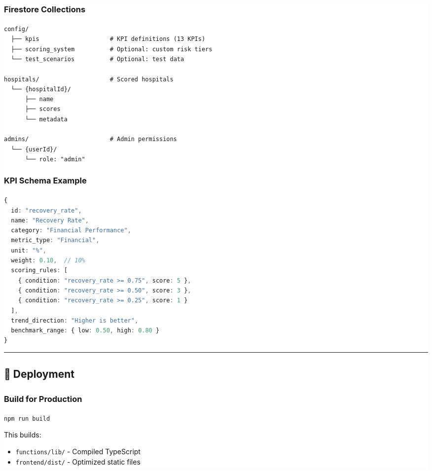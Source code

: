### Firestore Collections

```
config/
  ├── kpis                    # KPI definitions (13 KPIs)
  ├── scoring_system          # Optional: custom risk tiers
  └── test_scenarios          # Optional: test data

hospitals/                    # Scored hospitals
  └── {hospitalId}/
      ├── name
      ├── scores
      └── metadata

admins/                       # Admin permissions
  └── {userId}/
      └── role: "admin"
```

### KPI Schema Example

```typescript
{
  id: "recovery_rate",
  name: "Recovery Rate",
  category: "Financial Performance",
  metric_type: "Financial",
  unit: "%",
  weight: 0.10,  // 10%
  scoring_rules: [
    { condition: "recovery_rate >= 0.75", score: 5 },
    { condition: "recovery_rate >= 0.50", score: 3 },
    { condition: "recovery_rate >= 0.25", score: 1 }
  ],
  trend_direction: "Higher is better",
  benchmark_range: { low: 0.50, high: 0.80 }
}
```

---

## 🚢 Deployment

### Build for Production

```powershell
npm run build
```

This builds:
- `functions/lib/` - Compiled TypeScript
- `frontend/dist/` - Optimized static files
